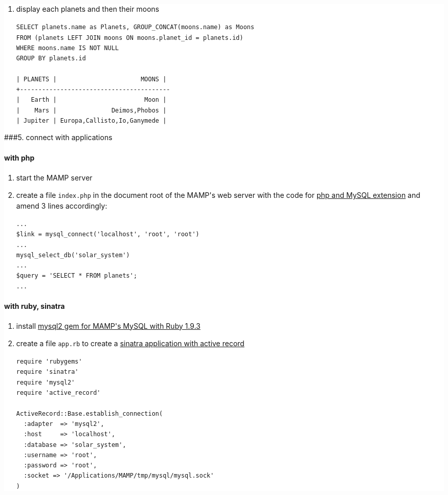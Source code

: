 1. display each planets and then their moons

    ```
    SELECT planets.name as Planets, GROUP_CONCAT(moons.name) as Moons
    FROM (planets LEFT JOIN moons ON moons.planet_id = planets.id)
    WHERE moons.name IS NOT NULL
    GROUP BY planets.id

    | PLANETS |                       MOONS |
    +-----------------------------------------
    |   Earth |                        Moon |
    |    Mars |               Deimos,Phobos |
    | Jupiter | Europa,Callisto,Io,Ganymede |
    ```


###5. connect with applications

#### with php

1. start the MAMP server
1. create a file `index.php` in the document root of the MAMP's web server with the code for [php and MySQL extension](http://www.php.net/manual/en/mysql.examples-basic.php) and amend 3 lines accordingly:

    ```
    ...
    $link = mysql_connect('localhost', 'root', 'root')
    ...
    mysql_select_db('solar_system')
    ...
    $query = 'SELECT * FROM planets';
    ...
    ```

#### with ruby, sinatra

1. install [mysql2 gem for MAMP's MySQL with Ruby 1.9.3](https://gist.github.com/jakebellacera/3429066)
1. create a file `app.rb` to create a [sinatra application with active record](http://recipes.sinatrarb.com/p/models/active_record)

    ```
    require 'rubygems'
    require 'sinatra'
    require 'mysql2'
    require 'active_record'

    ActiveRecord::Base.establish_connection(
      :adapter  => 'mysql2',
      :host     => 'localhost',
      :database => 'solar_system',
      :username => 'root',
      :password => 'root',
      :socket => '/Applications/MAMP/tmp/mysql/mysql.sock'
    )
